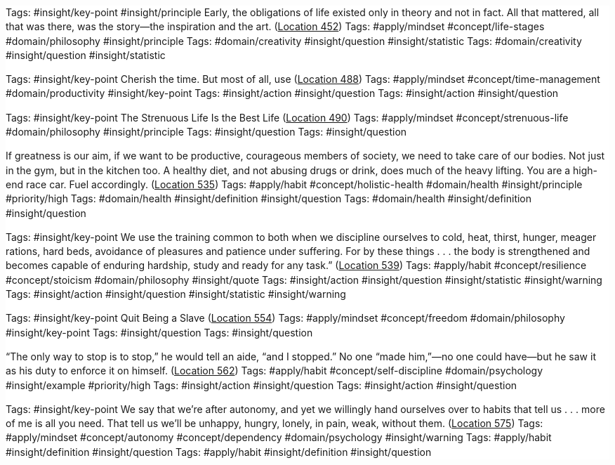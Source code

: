 Tags: #insight/key-point #insight/principle
Early, the obligations of life existed only in theory and not in fact. All that mattered, all that was there, was the story—the inspiration and the art. ([Location 452](https://readwise.io/to_kindle?action=open&asin=B09PB1SB72&location=452))
Tags: #apply/mindset #concept/life-stages #domain/philosophy #insight/principle
Tags: #domain/creativity #insight/question #insight/statistic
Tags: #domain/creativity #insight/question #insight/statistic
  
Tags: #insight/key-point
Cherish the time. But most of all, use ([Location 488](https://readwise.io/to_kindle?action=open&asin=B09PB1SB72&location=488))
Tags: #apply/mindset #concept/time-management #domain/productivity #insight/key-point
Tags: #insight/action #insight/question
Tags: #insight/action #insight/question
  
Tags: #insight/key-point
The Strenuous Life Is the Best Life ([Location 490](https://readwise.io/to_kindle?action=open&asin=B09PB1SB72&location=490))
Tags: #apply/mindset #concept/strenuous-life #domain/philosophy #insight/principle
Tags: #insight/question
Tags: #insight/question
  
If greatness is our aim, if we want to be productive, courageous members of society, we need to take care of our bodies. Not just in the gym, but in the kitchen too. A healthy diet, and not abusing drugs or drink, does much of the heavy lifting. You are a high-end race car. Fuel accordingly. ([Location 535](https://readwise.io/to_kindle?action=open&asin=B09PB1SB72&location=535))
Tags: #apply/habit #concept/holistic-health #domain/health #insight/principle #priority/high
Tags: #domain/health #insight/definition #insight/question
Tags: #domain/health #insight/definition #insight/question
  
Tags: #insight/key-point
We use the training common to both when we discipline ourselves to cold, heat, thirst, hunger, meager rations, hard beds, avoidance of pleasures and patience under suffering. For by these things . . . the body is strengthened and becomes capable of enduring hardship, study and ready for any task.” ([Location 539](https://readwise.io/to_kindle?action=open&asin=B09PB1SB72&location=539))
Tags: #apply/habit #concept/resilience #concept/stoicism #domain/philosophy #insight/quote
Tags: #insight/action #insight/question #insight/statistic #insight/warning
Tags: #insight/action #insight/question #insight/statistic #insight/warning
  
Tags: #insight/key-point
Quit Being a Slave ([Location 554](https://readwise.io/to_kindle?action=open&asin=B09PB1SB72&location=554))
Tags: #apply/mindset #concept/freedom #domain/philosophy #insight/key-point
Tags: #insight/question
Tags: #insight/question
  
“The only way to stop is to stop,” he would tell an aide, “and I stopped.” No one “made him,”—no one could have—but he saw it as his duty to enforce it on himself. ([Location 562](https://readwise.io/to_kindle?action=open&asin=B09PB1SB72&location=562))
Tags: #apply/habit #concept/self-discipline #domain/psychology #insight/example #priority/high
Tags: #insight/action #insight/question
Tags: #insight/action #insight/question
  
Tags: #insight/key-point
We say that we’re after autonomy, and yet we willingly hand ourselves over to habits that tell us . . . more of me is all you need. That tell us we’ll be unhappy, hungry, lonely, in pain, weak, without them. ([Location 575](https://readwise.io/to_kindle?action=open&asin=B09PB1SB72&location=575))
Tags: #apply/mindset #concept/autonomy #concept/dependency #domain/psychology #insight/warning
Tags: #apply/habit #insight/definition #insight/question
Tags: #apply/habit #insight/definition #insight/question
  